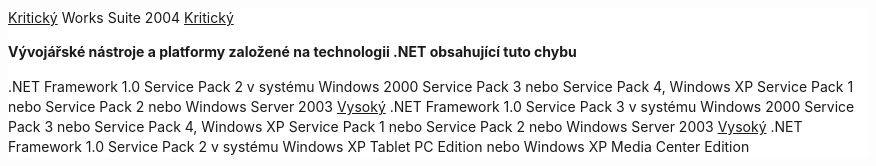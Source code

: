 <td style="border:1px solid black;"><a href="http://www.microsoft.com/downloads/details.aspx?familyid=a0115bf8-5f80-43e9-be28-24d344600d69">Kritický</a></td>
<td style="border:1px solid black;"></td>
<td style="border:1px solid black;"></td>
<td style="border:1px solid black;"></td>
<td style="border:1px solid black;"></td>
</tr>  
<tr class="even">
<td style="border:1px solid black;">Works Suite 2004</td>
<td style="border:1px solid black;"></td>
<td style="border:1px solid black;"><a href="http://www.microsoft.com/downloads/details.aspx?familyid=a0115bf8-5f80-43e9-be28-24d344600d69">Kritický</a></td>
<td style="border:1px solid black;"></td>
<td style="border:1px solid black;"></td>
<td style="border:1px solid black;"></td>
<td style="border:1px solid black;"></td>
</tr>  
<tr class="odd">
<td style="border:1px solid black;"></td>
<td style="border:1px solid black;"></td>
<td style="border:1px solid black;"></td>
<td style="border:1px solid black;"></td>
<td style="border:1px solid black;"></td>
<td style="border:1px solid black;"></td>
<td style="border:1px solid black;"></td>
</tr>  
<tr class="even">
<td style="border:1px solid black;"><strong> </strong>
<p><strong>Vývojářské nástroje a platformy založené na technologii .NET obsahující tuto chybu</strong></p></td>
<td style="border:1px solid black;"></td>
<td style="border:1px solid black;"></td>
<td style="border:1px solid black;"></td>
<td style="border:1px solid black;"></td>
<td style="border:1px solid black;"></td>
<td style="border:1px solid black;"></td>
</tr>  
<tr class="odd">
<td style="border:1px solid black;">.NET Framework 1.0 Service Pack 2 v systému Windows 2000 Service Pack 3 nebo Service Pack 4, Windows XP Service Pack 1 nebo Service Pack 2 nebo Windows Server 2003</td>
<td style="border:1px solid black;"><a href="http://www.microsoft.com/downloads/details.aspx?familyid=3271acd5-ee3c-4bdf-ae28-56d2df77151e">Vysoký</a></td>
<td style="border:1px solid black;"></td>
<td style="border:1px solid black;"></td>
<td style="border:1px solid black;"></td>
<td style="border:1px solid black;"></td>
<td style="border:1px solid black;"></td>
</tr>  
<tr class="even">
<td style="border:1px solid black;">.NET Framework 1.0 Service Pack 3 v systému Windows 2000 Service Pack 3 nebo Service Pack 4, Windows XP Service Pack 1 nebo Service Pack 2 nebo Windows Server 2003</td>
<td style="border:1px solid black;"><a href="http://www.microsoft.com/downloads/details.aspx?familyid=4e6d56e5-3d8d-423b-99a1-41edf23d65bc">Vysoký</a></td>
<td style="border:1px solid black;"></td>
<td style="border:1px solid black;"></td>
<td style="border:1px solid black;"></td>
<td style="border:1px solid black;"></td>
<td style="border:1px solid black;"></td>
</tr>  
<tr class="odd">
<td style="border:1px solid black;">.NET Framework 1.0 Service Pack 2 v systému Windows XP Tablet PC Edition nebo Windows XP Media Center Edition</td>